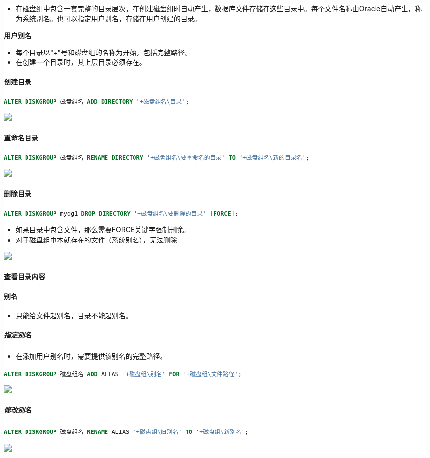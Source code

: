 - 在磁盘组中包含一套完整的目录层次，在创建磁盘组时自动产生，数据库文件存储在这些目录中。每个文件名称由Oracle自动产生，称为系统别名。也可以指定用户别名，存储在用户创建的目录。

**用户别名**

- 每个目录以"+"号和磁盘组的名称为开始，包括完整路径。
- 在创建一个目录时，其上层目录必须存在。

#### 创建目录 

```sql
ALTER DISKGROUP 磁盘组名 ADD DIRECTORY '+磁盘组名\目录';
```

<img src="../../../../pictures/Snipaste_2022-12-05_13-41-16.png" width="500"/> 

#### 重命名目录

```sql
ALTER DISKGROUP 磁盘组名 RENAME DIRECTORY '+磁盘组名\要重命名的目录' TO '+磁盘组名\新的目录名';
```

<img src="../../../../pictures/Snipaste_2022-12-05_13-43-53.png" width="500"/> 

#### 删除目录

```sql
ALTER DISKGROUP mydg1 DROP DIRECTORY '+磁盘组名\要删除的目录' [FORCE];
```

- 如果目录中包含文件，那么需要FORCE关键字强制删除。
- 对于磁盘组中本就存在的文件（系统别名），无法删除

<img src="../../../../pictures/Snipaste_2022-12-05_13-46-16.png" width="500"/> 

#### 查看目录内容

#### 别名

- 只能给文件起别名，目录不能起别名。

##### 指定别名

- 在添加用户别名时，需要提供该别名的完整路径。

```sql
ALTER DISKGROUP 磁盘组名 ADD ALIAS '+磁盘组\别名' FOR '+磁盘组\文件路径';
```

![](C:/Users/zjk10/OneDrive/NoteBook/pictures/)

##### 修改别名

```sql
ALTER DISKGROUP 磁盘组名 RENAME ALIAS '+磁盘组\旧别名' TO '+磁盘组\新别名';
```

![](C:/Users/zjk10/OneDrive/NoteBook/pictures/)
